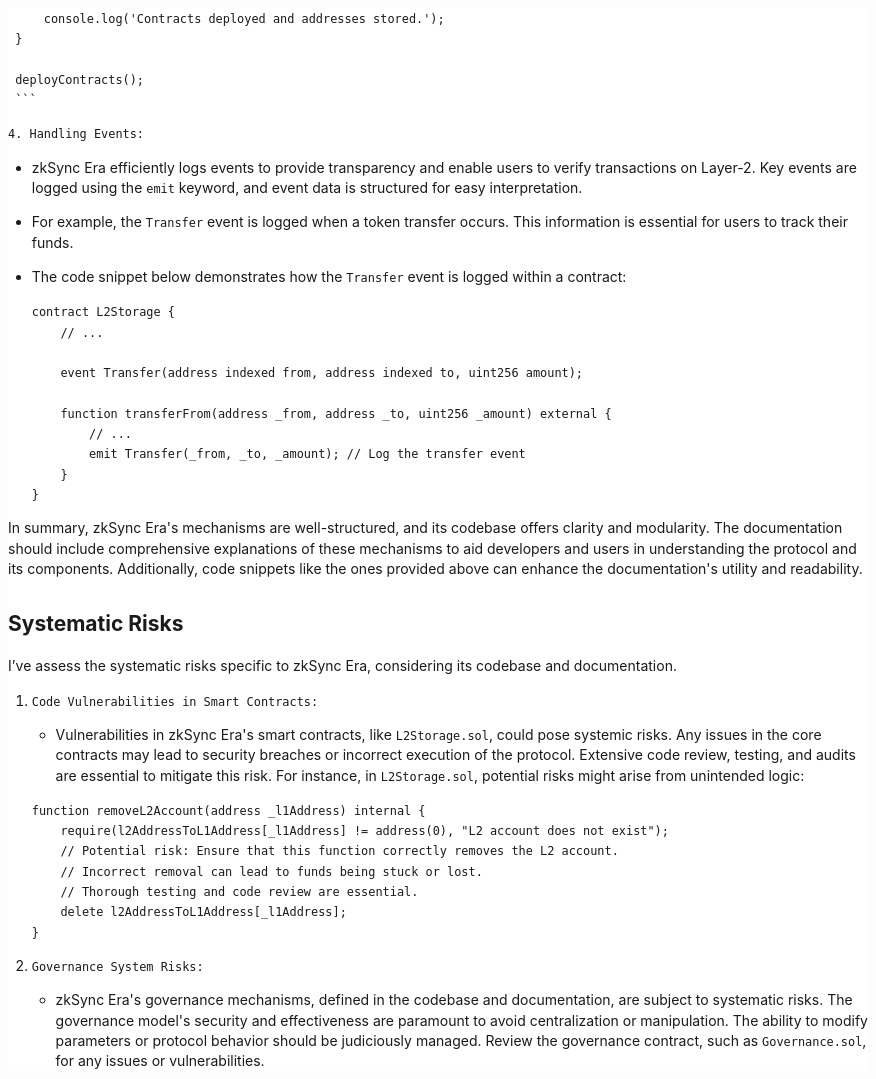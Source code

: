         console.log('Contracts deployed and addresses stored.');
     }

     deployContracts();
     ```

`4. Handling Events:`
   - zkSync Era efficiently logs events to provide transparency and enable users to verify transactions on Layer-2. Key events are logged using the `emit` keyword, and event data is structured for easy interpretation.

   - For example, the `Transfer` event is logged when a token transfer occurs. This information is essential for users to track their funds.

   - The code snippet below demonstrates how the `Transfer` event is logged within a contract:

     ```solidity
     contract L2Storage {
         // ...

         event Transfer(address indexed from, address indexed to, uint256 amount);

         function transferFrom(address _from, address _to, uint256 _amount) external {
             // ...
             emit Transfer(_from, _to, _amount); // Log the transfer event
         }
     }
     ```

In summary, zkSync Era's mechanisms are well-structured, and its codebase offers clarity and modularity. The documentation should include comprehensive explanations of these mechanisms to aid developers and users in understanding the protocol and its components. Additionally, code snippets like the ones provided above can enhance the documentation's utility and readability.
## Systematic Risks
I’ve  assess the systematic risks specific to zkSync Era, considering its codebase and documentation.

1. `Code Vulnerabilities in Smart Contracts:`
   - Vulnerabilities in zkSync Era's smart contracts, like `L2Storage.sol`, could pose systemic risks. Any issues in the core contracts may lead to security breaches or incorrect execution of the protocol. Extensive code review, testing, and audits are essential to mitigate this risk. For instance, in `L2Storage.sol`, potential risks might arise from unintended logic:

   ```solidity
   function removeL2Account(address _l1Address) internal {
       require(l2AddressToL1Address[_l1Address] != address(0), "L2 account does not exist");
       // Potential risk: Ensure that this function correctly removes the L2 account.
       // Incorrect removal can lead to funds being stuck or lost.
       // Thorough testing and code review are essential.
       delete l2AddressToL1Address[_l1Address];
   }
   ```

2. `Governance System Risks:`
   - zkSync Era's governance mechanisms, defined in the codebase and documentation, are subject to systematic risks. The governance model's security and effectiveness are paramount to avoid centralization or manipulation. The ability to modify parameters or protocol behavior should be judiciously managed. Review the governance contract, such as `Governance.sol`, for any issues or vulnerabilities.
